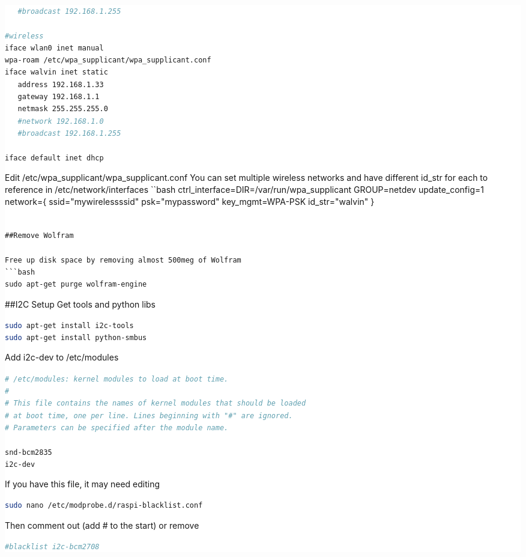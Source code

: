```bash
   #broadcast 192.168.1.255

#wireless
iface wlan0 inet manual
wpa-roam /etc/wpa_supplicant/wpa_supplicant.conf
iface walvin inet static
   address 192.168.1.33
   gateway 192.168.1.1
   netmask 255.255.255.0
   #network 192.168.1.0
   #broadcast 192.168.1.255

iface default inet dhcp
```

Edit /etc/wpa_supplicant/wpa_supplicant.conf
You can set multiple wireless networks and have different id_str for each
to reference in /etc/network/interfaces 
``bash
ctrl_interface=DIR=/var/run/wpa_supplicant GROUP=netdev
update_config=1
network={
   ssid="mywirelessssid"
   psk="mypassword"
   key_mgmt=WPA-PSK
   id_str="walvin"
}
```

##Remove Wolfram

Free up disk space by removing almost 500meg of Wolfram
```bash
sudo apt-get purge wolfram-engine
```

##I2C Setup
Get tools and python libs
```bash
sudo apt-get install i2c-tools
sudo apt-get install python-smbus
```

Add i2c-dev to /etc/modules
```bash
# /etc/modules: kernel modules to load at boot time.
#
# This file contains the names of kernel modules that should be loaded
# at boot time, one per line. Lines beginning with "#" are ignored.
# Parameters can be specified after the module name.

snd-bcm2835
i2c-dev
```
If you have this file, it may need editing
```bash
sudo nano /etc/modprobe.d/raspi-blacklist.conf
```
Then comment out (add # to the start) or remove
```bash
#blacklist i2c-bcm2708
```
